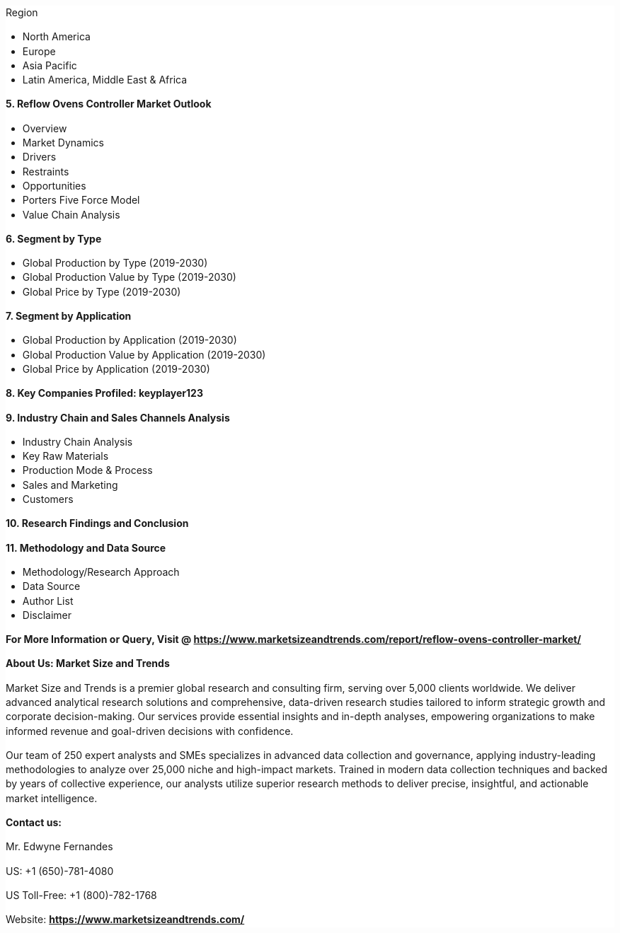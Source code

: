 Region</strong></p><ul><li>North America</li><li>Europe</li><li>Asia Pacific</li><li>Latin America, Middle East &amp; Africa</li></ul><p><strong>5. Reflow Ovens Controller Market Outlook</strong></p><ul><li>Overview</li><li>Market Dynamics</li><li>Drivers</li><li>Restraints</li><li>Opportunities</li><li>Porters Five Force Model</li><li>Value Chain Analysis&nbsp;</li></ul><p><strong>6. Segment by Type</strong></p><ul><li>Global Production by Type (2019-2030)</li><li>Global Production Value by Type (2019-2030)</li><li>Global Price by Type (2019-2030)</li></ul><p><strong>7. Segment by Application</strong></p><ul><li>Global Production by Application (2019-2030)</li><li>Global Production Value by Application (2019-2030)</li><li>Global Price by Application (2019-2030)</li></ul><p><strong>8. Key Companies Profiled: keyplayer123</strong></p><p><strong>9. Industry Chain and Sales Channels Analysis</strong></p><ul><li>Industry Chain Analysis</li><li>Key Raw Materials</li><li>Production Mode &amp; Process</li><li>Sales and Marketing</li><li>Customers</li></ul><p><strong>10. Research Findings and Conclusion</strong></p><p><strong>11. Methodology and Data Source</strong></p><ul><li>Methodology/Research Approach</li><li>Data Source</li><li>Author List</li><li>Disclaimer</li></ul></p><p><strong>For More Information or Query, Visit @ <a href="https://www.marketsizeandtrends.com/report/reflow-ovens-controller-market/">https://www.marketsizeandtrends.com/report/reflow-ovens-controller-market/</a></strong></p><p><strong>About Us: Market Size and Trends</strong></p><p>Market Size and Trends is a premier global research and consulting firm, serving over 5,000 clients worldwide. We deliver advanced analytical research solutions and comprehensive, data-driven research studies tailored to inform strategic growth and corporate decision-making. Our services provide essential insights and in-depth analyses, empowering organizations to make informed revenue and goal-driven decisions with confidence.</p><p>Our team of 250 expert analysts and SMEs specializes in advanced data collection and governance, applying industry-leading methodologies to analyze over 25,000 niche and high-impact markets. Trained in modern data collection techniques and backed by years of collective experience, our analysts utilize superior research methods to deliver precise, insightful, and actionable market intelligence.</p><p><strong>Contact us:</strong></p><p>Mr. Edwyne Fernandes</p><p>US: +1 (650)-781-4080</p><p>US Toll-Free: +1 (800)-782-1768</p><p>Website: <strong><a href="https://www.marketsizeandtrends.com/">https://www.marketsizeandtrends.com/</a></strong></p>
